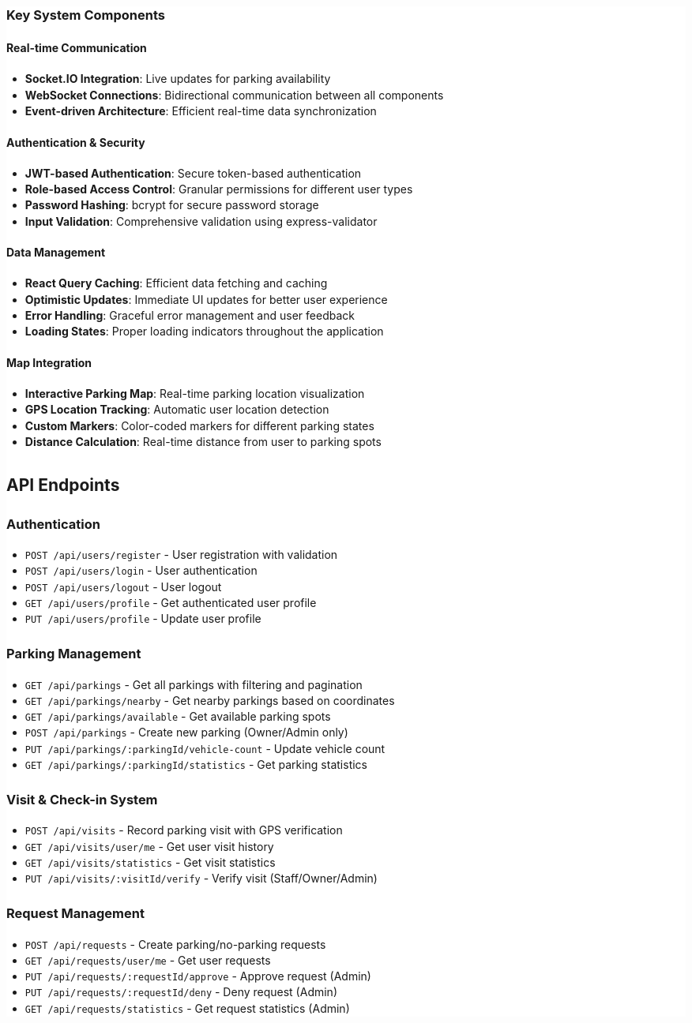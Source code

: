 ### Key System Components

#### Real-time Communication
- **Socket.IO Integration**: Live updates for parking availability
- **WebSocket Connections**: Bidirectional communication between all components
- **Event-driven Architecture**: Efficient real-time data synchronization

#### Authentication & Security
- **JWT-based Authentication**: Secure token-based authentication
- **Role-based Access Control**: Granular permissions for different user types
- **Password Hashing**: bcrypt for secure password storage
- **Input Validation**: Comprehensive validation using express-validator

#### Data Management
- **React Query Caching**: Efficient data fetching and caching
- **Optimistic Updates**: Immediate UI updates for better user experience
- **Error Handling**: Graceful error management and user feedback
- **Loading States**: Proper loading indicators throughout the application

#### Map Integration
- **Interactive Parking Map**: Real-time parking location visualization
- **GPS Location Tracking**: Automatic user location detection
- **Custom Markers**: Color-coded markers for different parking states
- **Distance Calculation**: Real-time distance from user to parking spots

## API Endpoints

### Authentication
- `POST /api/users/register` - User registration with validation
- `POST /api/users/login` - User authentication
- `POST /api/users/logout` - User logout
- `GET /api/users/profile` - Get authenticated user profile
- `PUT /api/users/profile` - Update user profile

### Parking Management
- `GET /api/parkings` - Get all parkings with filtering and pagination
- `GET /api/parkings/nearby` - Get nearby parkings based on coordinates
- `GET /api/parkings/available` - Get available parking spots
- `POST /api/parkings` - Create new parking (Owner/Admin only)
- `PUT /api/parkings/:parkingId/vehicle-count` - Update vehicle count
- `GET /api/parkings/:parkingId/statistics` - Get parking statistics

### Visit & Check-in System
- `POST /api/visits` - Record parking visit with GPS verification
- `GET /api/visits/user/me` - Get user visit history
- `GET /api/visits/statistics` - Get visit statistics
- `PUT /api/visits/:visitId/verify` - Verify visit (Staff/Owner/Admin)

### Request Management
- `POST /api/requests` - Create parking/no-parking requests
- `GET /api/requests/user/me` - Get user requests
- `PUT /api/requests/:requestId/approve` - Approve request (Admin)
- `PUT /api/requests/:requestId/deny` - Deny request (Admin)
- `GET /api/requests/statistics` - Get request statistics (Admin)
